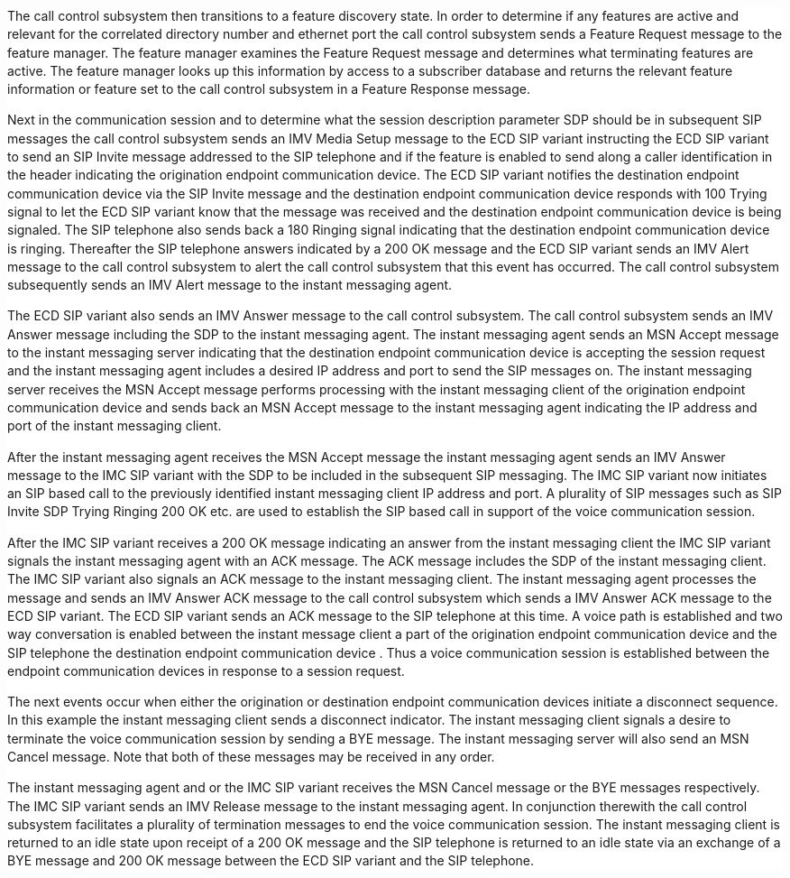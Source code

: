 The call control subsystem then transitions to a feature discovery state. In order to determine if any features are active and relevant for the correlated directory number and ethernet port the call control subsystem sends a Feature Request message to the feature manager. The feature manager examines the Feature Request message and determines what terminating features are active. The feature manager looks up this information by access to a subscriber database and returns the relevant feature information or feature set to the call control subsystem in a Feature Response message.

Next in the communication session and to determine what the session description parameter SDP should be in subsequent SIP messages the call control subsystem sends an IMV Media Setup message to the ECD SIP variant instructing the ECD SIP variant to send an SIP Invite message addressed to the SIP telephone and if the feature is enabled to send along a caller identification in the header indicating the origination endpoint communication device. The ECD SIP variant notifies the destination endpoint communication device via the SIP Invite message and the destination endpoint communication device responds with 100 Trying signal to let the ECD SIP variant know that the message was received and the destination endpoint communication device is being signaled. The SIP telephone also sends back a 180 Ringing signal indicating that the destination endpoint communication device is ringing. Thereafter the SIP telephone answers indicated by a 200 OK message and the ECD SIP variant sends an IMV Alert message to the call control subsystem to alert the call control subsystem that this event has occurred. The call control subsystem subsequently sends an IMV Alert message to the instant messaging agent.

The ECD SIP variant also sends an IMV Answer message to the call control subsystem. The call control subsystem sends an IMV Answer message including the SDP to the instant messaging agent. The instant messaging agent sends an MSN Accept message to the instant messaging server indicating that the destination endpoint communication device is accepting the session request and the instant messaging agent includes a desired IP address and port to send the SIP messages on. The instant messaging server receives the MSN Accept message performs processing with the instant messaging client of the origination endpoint communication device and sends back an MSN Accept message to the instant messaging agent indicating the IP address and port of the instant messaging client.

After the instant messaging agent receives the MSN Accept message the instant messaging agent sends an IMV Answer message to the IMC SIP variant with the SDP to be included in the subsequent SIP messaging. The IMC SIP variant now initiates an SIP based call to the previously identified instant messaging client IP address and port. A plurality of SIP messages such as SIP Invite SDP Trying Ringing 200 OK etc. are used to establish the SIP based call in support of the voice communication session.

After the IMC SIP variant receives a 200 OK message indicating an answer from the instant messaging client the IMC SIP variant signals the instant messaging agent with an ACK message. The ACK message includes the SDP of the instant messaging client. The IMC SIP variant also signals an ACK message to the instant messaging client. The instant messaging agent processes the message and sends an IMV Answer ACK message to the call control subsystem which sends a IMV Answer ACK message to the ECD SIP variant. The ECD SIP variant sends an ACK message to the SIP telephone at this time. A voice path is established and two way conversation is enabled between the instant message client a part of the origination endpoint communication device and the SIP telephone the destination endpoint communication device . Thus a voice communication session is established between the endpoint communication devices in response to a session request.

The next events occur when either the origination or destination endpoint communication devices initiate a disconnect sequence. In this example the instant messaging client sends a disconnect indicator. The instant messaging client signals a desire to terminate the voice communication session by sending a BYE message. The instant messaging server will also send an MSN Cancel message. Note that both of these messages may be received in any order.

The instant messaging agent and or the IMC SIP variant receives the MSN Cancel message or the BYE messages respectively. The IMC SIP variant sends an IMV Release message to the instant messaging agent. In conjunction therewith the call control subsystem facilitates a plurality of termination messages to end the voice communication session. The instant messaging client is returned to an idle state upon receipt of a 200 OK message and the SIP telephone is returned to an idle state via an exchange of a BYE message and 200 OK message between the ECD SIP variant and the SIP telephone.
